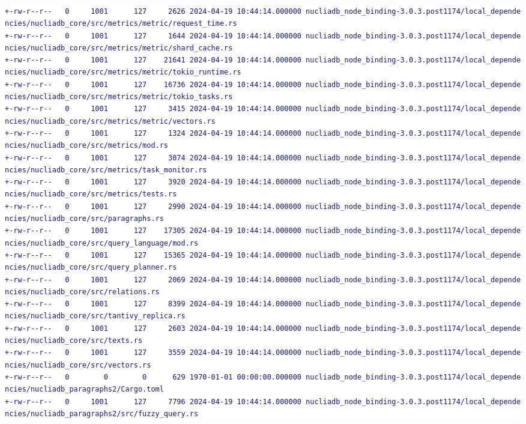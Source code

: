 ```diff
+-rw-r--r--   0     1001      127     2626 2024-04-19 10:44:14.000000 nucliadb_node_binding-3.0.3.post1174/local_dependencies/nucliadb_core/src/metrics/metric/request_time.rs
+-rw-r--r--   0     1001      127     1644 2024-04-19 10:44:14.000000 nucliadb_node_binding-3.0.3.post1174/local_dependencies/nucliadb_core/src/metrics/metric/shard_cache.rs
+-rw-r--r--   0     1001      127    21641 2024-04-19 10:44:14.000000 nucliadb_node_binding-3.0.3.post1174/local_dependencies/nucliadb_core/src/metrics/metric/tokio_runtime.rs
+-rw-r--r--   0     1001      127    16736 2024-04-19 10:44:14.000000 nucliadb_node_binding-3.0.3.post1174/local_dependencies/nucliadb_core/src/metrics/metric/tokio_tasks.rs
+-rw-r--r--   0     1001      127     3415 2024-04-19 10:44:14.000000 nucliadb_node_binding-3.0.3.post1174/local_dependencies/nucliadb_core/src/metrics/metric/vectors.rs
+-rw-r--r--   0     1001      127     1324 2024-04-19 10:44:14.000000 nucliadb_node_binding-3.0.3.post1174/local_dependencies/nucliadb_core/src/metrics/mod.rs
+-rw-r--r--   0     1001      127     3074 2024-04-19 10:44:14.000000 nucliadb_node_binding-3.0.3.post1174/local_dependencies/nucliadb_core/src/metrics/task_monitor.rs
+-rw-r--r--   0     1001      127     3920 2024-04-19 10:44:14.000000 nucliadb_node_binding-3.0.3.post1174/local_dependencies/nucliadb_core/src/metrics/tests.rs
+-rw-r--r--   0     1001      127     2990 2024-04-19 10:44:14.000000 nucliadb_node_binding-3.0.3.post1174/local_dependencies/nucliadb_core/src/paragraphs.rs
+-rw-r--r--   0     1001      127    17305 2024-04-19 10:44:14.000000 nucliadb_node_binding-3.0.3.post1174/local_dependencies/nucliadb_core/src/query_language/mod.rs
+-rw-r--r--   0     1001      127    15365 2024-04-19 10:44:14.000000 nucliadb_node_binding-3.0.3.post1174/local_dependencies/nucliadb_core/src/query_planner.rs
+-rw-r--r--   0     1001      127     2069 2024-04-19 10:44:14.000000 nucliadb_node_binding-3.0.3.post1174/local_dependencies/nucliadb_core/src/relations.rs
+-rw-r--r--   0     1001      127     8399 2024-04-19 10:44:14.000000 nucliadb_node_binding-3.0.3.post1174/local_dependencies/nucliadb_core/src/tantivy_replica.rs
+-rw-r--r--   0     1001      127     2603 2024-04-19 10:44:14.000000 nucliadb_node_binding-3.0.3.post1174/local_dependencies/nucliadb_core/src/texts.rs
+-rw-r--r--   0     1001      127     3559 2024-04-19 10:44:14.000000 nucliadb_node_binding-3.0.3.post1174/local_dependencies/nucliadb_core/src/vectors.rs
+-rw-r--r--   0        0        0      629 1970-01-01 00:00:00.000000 nucliadb_node_binding-3.0.3.post1174/local_dependencies/nucliadb_paragraphs2/Cargo.toml
+-rw-r--r--   0     1001      127     7796 2024-04-19 10:44:14.000000 nucliadb_node_binding-3.0.3.post1174/local_dependencies/nucliadb_paragraphs2/src/fuzzy_query.rs
